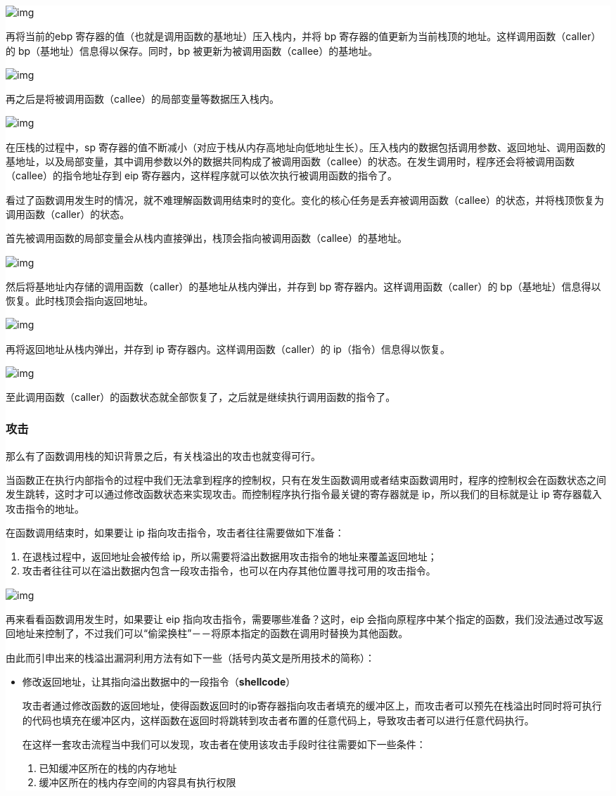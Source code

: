![img](https://pic4.zhimg.com/80/v2-9ae4f530296d4a8ec7d44443e3e6d37f_hd.png)

再将当前的ebp 寄存器的值（也就是调用函数的基地址）压入栈内，并将 bp 寄存器的值更新为当前栈顶的地址。这样调用函数（caller）的 bp（基地址）信息得以保存。同时，bp 被更新为被调用函数（callee）的基地址。

![img](https://pic2.zhimg.com/80/v2-c350a4c5e9f5bbe839606486f3100185_hd.png)

再之后是将被调用函数（callee）的局部变量等数据压入栈内。

![img](https://pic1.zhimg.com/80/v2-63f07378642e6f38197ddfb817567f6c_hd.png)

在压栈的过程中，sp 寄存器的值不断减小（对应于栈从内存高地址向低地址生长）。压入栈内的数据包括调用参数、返回地址、调用函数的基地址，以及局部变量，其中调用参数以外的数据共同构成了被调用函数（callee）的状态。在发生调用时，程序还会将被调用函数（callee）的指令地址存到 eip 寄存器内，这样程序就可以依次执行被调用函数的指令了。

看过了函数调用发生时的情况，就不难理解函数调用结束时的变化。变化的核心任务是丢弃被调用函数（callee）的状态，并将栈顶恢复为调用函数（caller）的状态。

首先被调用函数的局部变量会从栈内直接弹出，栈顶会指向被调用函数（callee）的基地址。

![img](https://pic3.zhimg.com/80/v2-4340d6c750f59519f4f87dffca03a86a_hd.png)

然后将基地址内存储的调用函数（caller）的基地址从栈内弹出，并存到 bp 寄存器内。这样调用函数（caller）的 bp（基地址）信息得以恢复。此时栈顶会指向返回地址。

![img](https://pic2.zhimg.com/80/v2-cd8d0fef17eecfff68f29022660a1c85_hd.png)

再将返回地址从栈内弹出，并存到 ip 寄存器内。这样调用函数（caller）的 ip（指令）信息得以恢复。

![img](https://pic4.zhimg.com/80/v2-3e7a4c71117d43ac59bcb3bd186a8e9f_hd.png)

至此调用函数（caller）的函数状态就全部恢复了，之后就是继续执行调用函数的指令了。

### 攻击

那么有了函数调用栈的知识背景之后，有关栈溢出的攻击也就变得可行。

当函数正在执行内部指令的过程中我们无法拿到程序的控制权，只有在发生函数调用或者结束函数调用时，程序的控制权会在函数状态之间发生跳转，这时才可以通过修改函数状态来实现攻击。而控制程序执行指令最关键的寄存器就是 ip，所以我们的目标就是让 ip 寄存器载入攻击指令的地址。

在函数调用结束时，如果要让 ip 指向攻击指令，攻击者往往需要做如下准备：

1. 在退栈过程中，返回地址会被传给 ip，所以需要将溢出数据用攻击指令的地址来覆盖返回地址；
2. 攻击者往往可以在溢出数据内包含一段攻击指令，也可以在内存其他位置寻找可用的攻击指令。

![img](https://pic4.zhimg.com/80/v2-e3af4f558ccb439e042e7a169cae2f97_hd.png)

再来看看函数调用发生时，如果要让 eip 指向攻击指令，需要哪些准备？这时，eip 会指向原程序中某个指定的函数，我们没法通过改写返回地址来控制了，不过我们可以“偷梁换柱”－－将原本指定的函数在调用时替换为其他函数。

由此而引申出来的栈溢出漏洞利用方法有如下一些（括号内英文是所用技术的简称）：

- 修改返回地址，让其指向溢出数据中的一段指令（**shellcode**）

  攻击者通过修改函数的返回地址，使得函数返回时的ip寄存器指向攻击者填充的缓冲区上，而攻击者可以预先在栈溢出时同时将可执行的代码也填充在缓冲区内，这样函数在返回时将跳转到攻击者布置的任意代码上，导致攻击者可以进行任意代码执行。

  在这样一套攻击流程当中我们可以发现，攻击者在使用该攻击手段时往往需要如下一些条件：

  1. 已知缓冲区所在的栈的内存地址
  2. 缓冲区所在的栈内存空间的内容具有执行权限
